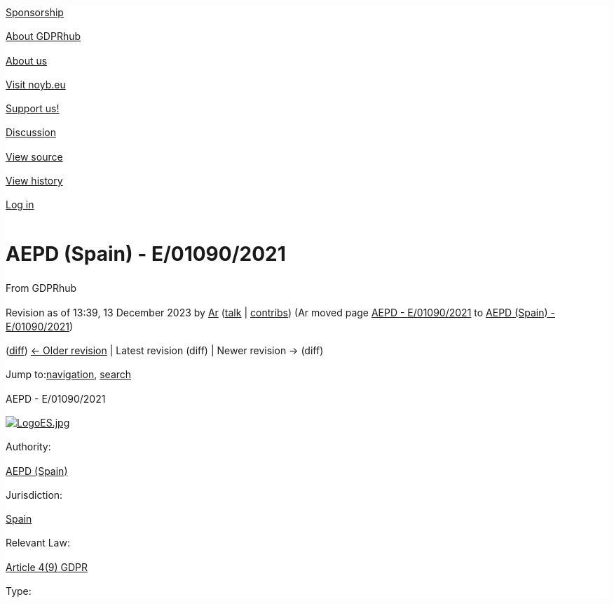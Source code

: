 [Sponsorship](/index.php?title=GDPRhub_Sponsorship)

[About GDPRhub](#)

[About us](/index.php?title=About_GDPRhub)

[Visit noyb.eu](https://www.noyb.eu)

[Support us!](https://www.noyb.eu/support)

[](# "Page tools")

[Discussion](/index.php?title=Talk:AEPD_\(Spain\)_-_E/01090/2021&action=edit&redlink=1 "Discussion about the content page (page does not exist) [t]")

[View source](/index.php?title=AEPD_\(Spain\)_-_E/01090/2021&action=edit "This page is protected.
You can view its source [e]")

[View history](/index.php?title=AEPD_\(Spain\)_-_E/01090/2021&action=history "Past revisions of this page [h]")

[](# "You are not logged in.")

[Log in](/index.php?title=Special:UserLogin&returnto=AEPD+%28Spain%29+-+E%2F01090%2F2021&returntoquery=oldid%3D37995 "You are encouraged to log in; however, it is not mandatory [o]")

# AEPD (Spain) - E/01090/2021

From GDPRhub

Revision as of 13:39, 13 December 2023 by [Ar](/index.php?title=User:Ar&action=edit&redlink=1 "User:Ar (page does not exist)") ([talk](/index.php?title=User_talk:Ar&action=edit&redlink=1 "User talk:Ar (page does not exist)") | [contribs](/index.php?title=Special:Contributions/Ar "Special:Contributions/Ar")) (Ar moved page [AEPD - E/01090/2021](/index.php?title=AEPD_-_E/01090/2021 "AEPD - E/01090/2021") to [AEPD (Spain) - E/01090/2021](/index.php?title=AEPD_\(Spain\)_-_E/01090/2021 "AEPD (Spain) - E/01090/2021"))

([diff](/index.php?title=AEPD_\(Spain\)_-_E/01090/2021&diff=prev&oldid=37995 "AEPD (Spain) - E/01090/2021")) [← Older revision](/index.php?title=AEPD_\(Spain\)_-_E/01090/2021&direction=prev&oldid=37995 "AEPD (Spain) - E/01090/2021") | Latest revision (diff) | Newer revision → (diff)

Jump to:[navigation](#mw-navigation), [search](#p-search)

AEPD - E/01090/2021

[![LogoES.jpg](/images/thumb/5/59/LogoES.jpg/250px-LogoES.jpg)](/index.php?title=File:LogoES.jpg)

Authority:

[AEPD (Spain)](/index.php?title=AEPD_\(Spain\) "AEPD (Spain)")

Jurisdiction:

[Spain](/index.php?title=Category:Spain "Category:Spain")

Relevant Law:

[Article 4(9) GDPR](/index.php?title=Article_4_GDPR#9 "Article 4 GDPR")

Type:
